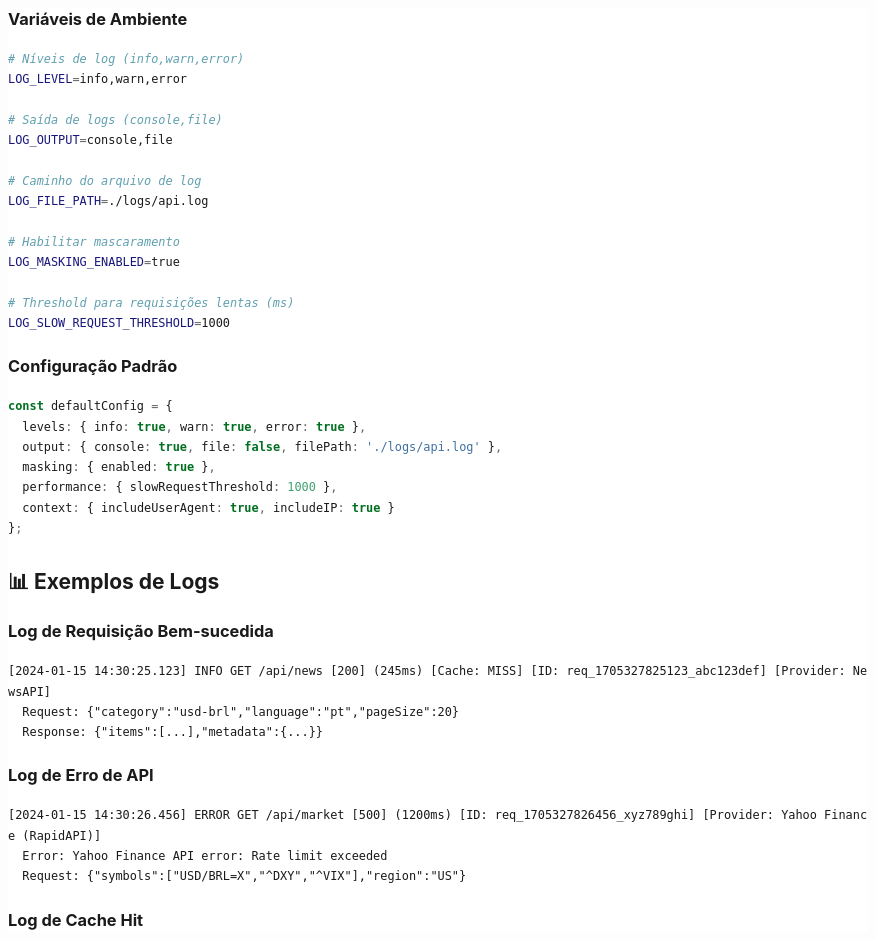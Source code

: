 ### Variáveis de Ambiente

```bash
# Níveis de log (info,warn,error)
LOG_LEVEL=info,warn,error

# Saída de logs (console,file)
LOG_OUTPUT=console,file

# Caminho do arquivo de log
LOG_FILE_PATH=./logs/api.log

# Habilitar mascaramento
LOG_MASKING_ENABLED=true

# Threshold para requisições lentas (ms)
LOG_SLOW_REQUEST_THRESHOLD=1000
```

### Configuração Padrão

```typescript
const defaultConfig = {
  levels: { info: true, warn: true, error: true },
  output: { console: true, file: false, filePath: './logs/api.log' },
  masking: { enabled: true },
  performance: { slowRequestThreshold: 1000 },
  context: { includeUserAgent: true, includeIP: true }
};
```

## 📊 Exemplos de Logs

### Log de Requisição Bem-sucedida

```
[2024-01-15 14:30:25.123] INFO GET /api/news [200] (245ms) [Cache: MISS] [ID: req_1705327825123_abc123def] [Provider: NewsAPI]
  Request: {"category":"usd-brl","language":"pt","pageSize":20}
  Response: {"items":[...],"metadata":{...}}
```

### Log de Erro de API

```
[2024-01-15 14:30:26.456] ERROR GET /api/market [500] (1200ms) [ID: req_1705327826456_xyz789ghi] [Provider: Yahoo Finance (RapidAPI)]
  Error: Yahoo Finance API error: Rate limit exceeded
  Request: {"symbols":["USD/BRL=X","^DXY","^VIX"],"region":"US"}
```

### Log de Cache Hit
